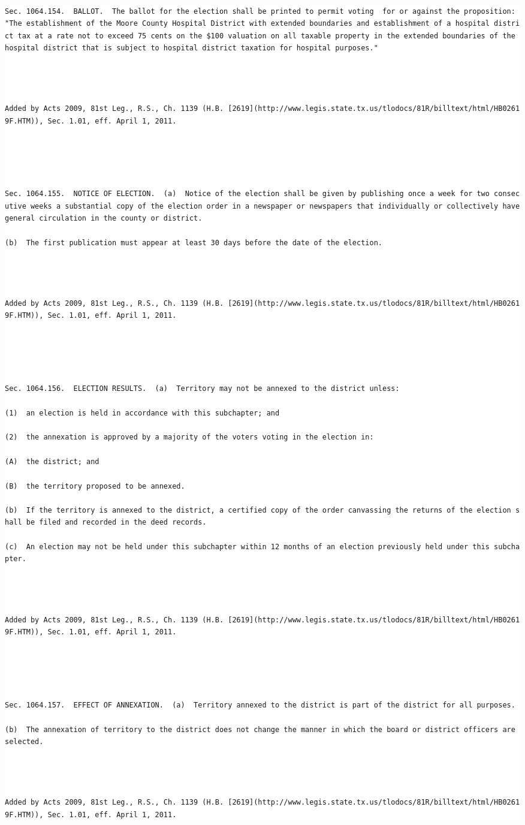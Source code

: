     
    
    Sec. 1064.154.  BALLOT.  The ballot for the election shall be printed to permit voting  for or against the proposition:  "The establishment of the Moore County Hospital District with extended boundaries and establishment of a hospital district tax at a rate not to exceed 75 cents on the $100 valuation on all taxable property in the extended boundaries of the hospital district that is subject to hospital district taxation for hospital purposes."
    
    
    
    
    Added by Acts 2009, 81st Leg., R.S., Ch. 1139 (H.B. [2619](http://www.legis.state.tx.us/tlodocs/81R/billtext/html/HB02619F.HTM)), Sec. 1.01, eff. April 1, 2011.
    
    
    
    
    
    Sec. 1064.155.  NOTICE OF ELECTION.  (a)  Notice of the election shall be given by publishing once a week for two consecutive weeks a substantial copy of the election order in a newspaper or newspapers that individually or collectively have general circulation in the county or district.
    
    (b)  The first publication must appear at least 30 days before the date of the election.
    
    
    
    
    Added by Acts 2009, 81st Leg., R.S., Ch. 1139 (H.B. [2619](http://www.legis.state.tx.us/tlodocs/81R/billtext/html/HB02619F.HTM)), Sec. 1.01, eff. April 1, 2011.
    
    
    
    
    
    Sec. 1064.156.  ELECTION RESULTS.  (a)  Territory may not be annexed to the district unless:
    
    (1)  an election is held in accordance with this subchapter; and
    
    (2)  the annexation is approved by a majority of the voters voting in the election in:
    
    (A)  the district; and
    
    (B)  the territory proposed to be annexed.
    
    (b)  If the territory is annexed to the district, a certified copy of the order canvassing the returns of the election shall be filed and recorded in the deed records.
    
    (c)  An election may not be held under this subchapter within 12 months of an election previously held under this subchapter.
    
    
    
    
    Added by Acts 2009, 81st Leg., R.S., Ch. 1139 (H.B. [2619](http://www.legis.state.tx.us/tlodocs/81R/billtext/html/HB02619F.HTM)), Sec. 1.01, eff. April 1, 2011.
    
    
    
    
    
    Sec. 1064.157.  EFFECT OF ANNEXATION.  (a)  Territory annexed to the district is part of the district for all purposes.
    
    (b)  The annexation of territory to the district does not change the manner in which the board or district officers are selected.
    
    
    
    
    Added by Acts 2009, 81st Leg., R.S., Ch. 1139 (H.B. [2619](http://www.legis.state.tx.us/tlodocs/81R/billtext/html/HB02619F.HTM)), Sec. 1.01, eff. April 1, 2011.
    